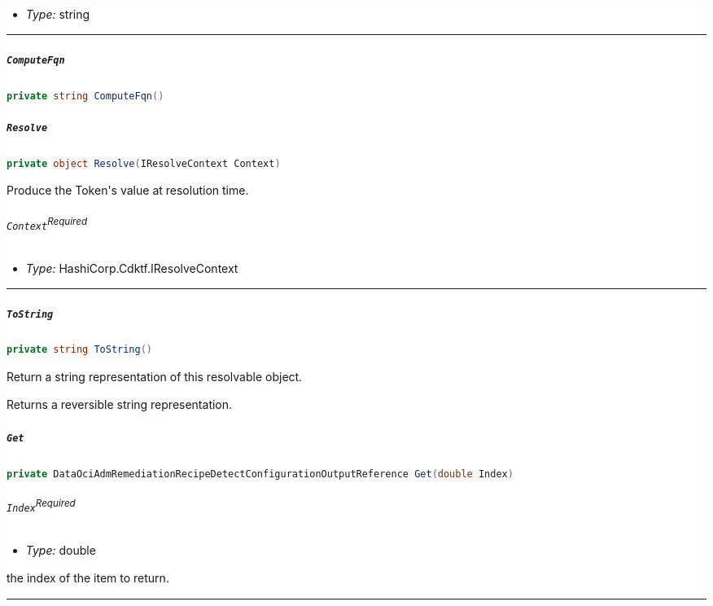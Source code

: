 - *Type:* string

---

##### `ComputeFqn` <a name="ComputeFqn" id="rhizo-co-terraform-provider-oci.dataOciAdmRemediationRecipe.DataOciAdmRemediationRecipeDetectConfigurationList.computeFqn"></a>

```csharp
private string ComputeFqn()
```

##### `Resolve` <a name="Resolve" id="rhizo-co-terraform-provider-oci.dataOciAdmRemediationRecipe.DataOciAdmRemediationRecipeDetectConfigurationList.resolve"></a>

```csharp
private object Resolve(IResolveContext Context)
```

Produce the Token's value at resolution time.

###### `Context`<sup>Required</sup> <a name="Context" id="rhizo-co-terraform-provider-oci.dataOciAdmRemediationRecipe.DataOciAdmRemediationRecipeDetectConfigurationList.resolve.parameter._context"></a>

- *Type:* HashiCorp.Cdktf.IResolveContext

---

##### `ToString` <a name="ToString" id="rhizo-co-terraform-provider-oci.dataOciAdmRemediationRecipe.DataOciAdmRemediationRecipeDetectConfigurationList.toString"></a>

```csharp
private string ToString()
```

Return a string representation of this resolvable object.

Returns a reversible string representation.

##### `Get` <a name="Get" id="rhizo-co-terraform-provider-oci.dataOciAdmRemediationRecipe.DataOciAdmRemediationRecipeDetectConfigurationList.get"></a>

```csharp
private DataOciAdmRemediationRecipeDetectConfigurationOutputReference Get(double Index)
```

###### `Index`<sup>Required</sup> <a name="Index" id="rhizo-co-terraform-provider-oci.dataOciAdmRemediationRecipe.DataOciAdmRemediationRecipeDetectConfigurationList.get.parameter.index"></a>

- *Type:* double

the index of the item to return.

---